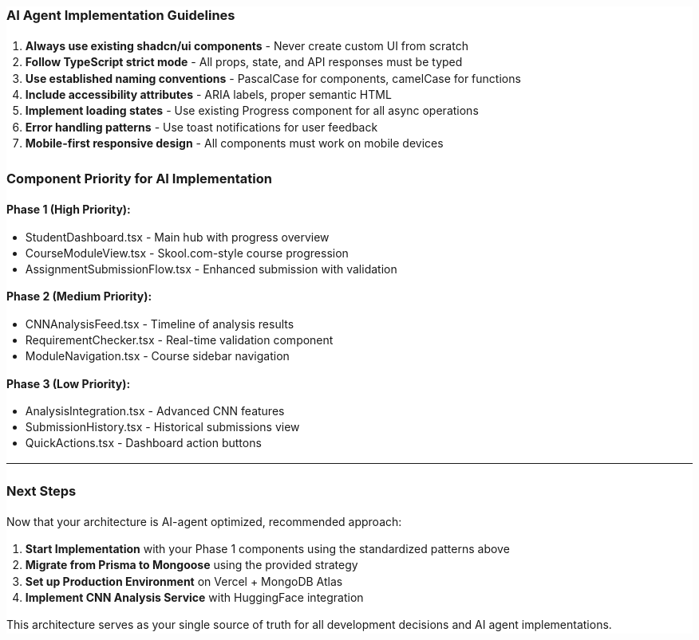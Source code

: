 ### AI Agent Implementation Guidelines

1. **Always use existing shadcn/ui components** - Never create custom UI from scratch
2. **Follow TypeScript strict mode** - All props, state, and API responses must be typed
3. **Use established naming conventions** - PascalCase for components, camelCase for functions
4. **Include accessibility attributes** - ARIA labels, proper semantic HTML
5. **Implement loading states** - Use existing Progress component for all async operations
6. **Error handling patterns** - Use toast notifications for user feedback
7. **Mobile-first responsive design** - All components must work on mobile devices

### Component Priority for AI Implementation

**Phase 1 (High Priority):**
- StudentDashboard.tsx - Main hub with progress overview
- CourseModuleView.tsx - Skool.com-style course progression
- AssignmentSubmissionFlow.tsx - Enhanced submission with validation

**Phase 2 (Medium Priority):**
- CNNAnalysisFeed.tsx - Timeline of analysis results
- RequirementChecker.tsx - Real-time validation component
- ModuleNavigation.tsx - Course sidebar navigation

**Phase 3 (Low Priority):**
- AnalysisIntegration.tsx - Advanced CNN features
- SubmissionHistory.tsx - Historical submissions view
- QuickActions.tsx - Dashboard action buttons

---

### Next Steps

Now that your architecture is AI-agent optimized, recommended approach:

1. **Start Implementation** with your Phase 1 components using the standardized patterns above
2. **Migrate from Prisma to Mongoose** using the provided strategy
3. **Set up Production Environment** on Vercel + MongoDB Atlas
4. **Implement CNN Analysis Service** with HuggingFace integration

This architecture serves as your single source of truth for all development decisions and AI agent implementations.
